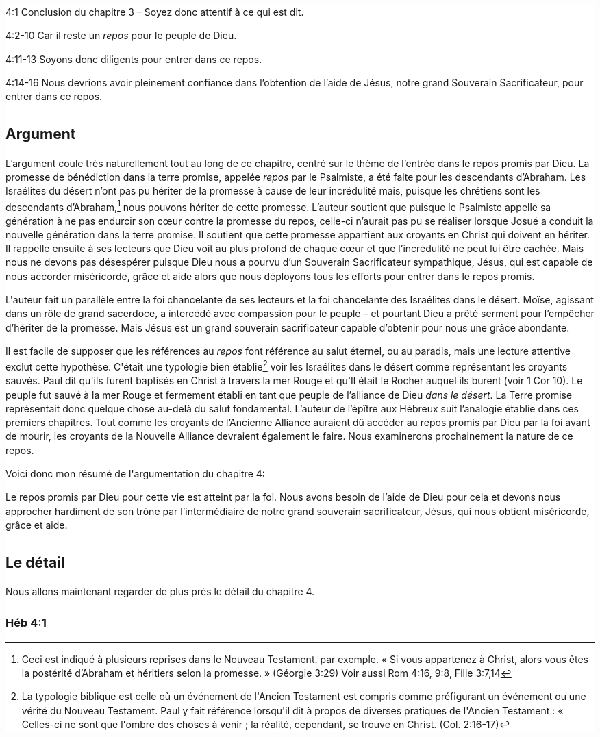 [^1]: Voir chapitre 4

4:1 Conclusion du chapitre 3 – Soyez donc attentif à ce qui est dit.

4:2-10 Car il reste un *repos* pour le peuple de Dieu.

4:11-13 Soyons donc diligents pour entrer dans ce repos.

4:14-16 Nous devrions avoir pleinement confiance dans l’obtention de l’aide de Jésus, notre grand Souverain Sacrificateur, pour entrer dans ce repos.

## Argument

L’argument coule très naturellement tout au long de ce chapitre, centré sur le thème de l’entrée dans le repos promis par Dieu. La promesse de bénédiction dans la terre promise, appelée *repos* par le Psalmiste, a été faite pour les descendants d’Abraham. Les Israélites du désert n’ont pas pu hériter de la promesse à cause de leur incrédulité mais, puisque les chrétiens sont les descendants d’Abraham,[^2] nous pouvons hériter de cette promesse. L’auteur soutient que puisque le Psalmiste appelle sa génération à ne pas endurcir son cœur contre la promesse du repos, celle-ci n’aurait pas pu se réaliser lorsque Josué a conduit la nouvelle génération dans la terre promise. Il soutient que cette promesse appartient aux croyants en Christ qui doivent en hériter. Il rappelle ensuite à ses lecteurs que Dieu voit au plus profond de chaque cœur et que l’incrédulité ne peut lui être cachée. Mais nous ne devons pas désespérer puisque Dieu nous a pourvu d’un Souverain Sacrificateur sympathique, Jésus, qui est capable de nous accorder miséricorde, grâce et aide alors que nous déployons tous les efforts pour entrer dans le repos promis.

[^2]: Ceci est indiqué à plusieurs reprises dans le Nouveau Testament. par exemple. « Si vous appartenez à Christ, alors vous êtes la postérité d’Abraham et héritiers selon la promesse. » (Géorgie 3:29) Voir aussi Rom 4:16, 9:8, Fille 3:7,14

L'auteur fait un parallèle entre la foi chancelante de ses lecteurs et la foi chancelante des Israélites dans le désert. Moïse, agissant dans un rôle de grand sacerdoce, a intercédé avec compassion pour le peuple – et pourtant Dieu a prêté serment pour l’empêcher d’hériter de la promesse. Mais Jésus est un grand souverain sacrificateur capable d’obtenir pour nous une grâce abondante.

Il est facile de supposer que les références au *repos* font référence au salut éternel, ou au paradis, mais une lecture attentive exclut cette hypothèse. C'était une typologie bien établie[^3] voir les Israélites dans le désert comme représentant les croyants sauvés. Paul dit qu'ils furent baptisés en Christ à travers la mer Rouge et qu'Il était le Rocher auquel ils burent (voir 1 Cor 10). Le peuple fut sauvé à la mer Rouge et fermement établi en tant que peuple de l’alliance de Dieu *dans le désert*. La Terre promise représentait donc quelque chose au-delà du salut fondamental. L’auteur de l’épître aux Hébreux suit l’analogie établie dans ces premiers chapitres. Tout comme les croyants de l’Ancienne Alliance auraient dû accéder au repos promis par Dieu par la foi avant de mourir, les croyants de la Nouvelle Alliance devraient également le faire. Nous examinerons prochainement la nature de ce repos.

[^3]: La typologie biblique est celle où un événement de l'Ancien Testament est compris comme préfigurant un événement ou une vérité du Nouveau Testament. Paul y fait référence lorsqu'il dit à propos de diverses pratiques de l'Ancien Testament : « Celles-ci ne sont que l'ombre des choses à venir ; la réalité, cependant, se trouve en Christ. (Col. 2:16-17)

Voici donc mon résumé de l'argumentation du chapitre 4:

Le repos promis par Dieu pour cette vie est atteint par la foi. Nous avons besoin de l’aide de Dieu pour cela et devons nous approcher hardiment de son trône par l’intermédiaire de notre grand souverain sacrificateur, Jésus, qui nous obtient miséricorde, grâce et aide.

## Le détail

Nous allons maintenant regarder de plus près le détail du chapitre 4.

### Héb 4:1


[^4]: Ge 2:2-3 “Le septième jour, Dieu avait terminé le travail qu'il avait accompli ; ainsi le septième jour il se reposa de tout son travail. Et Dieu bénit le septième jour et le rendit saint, parce que c'est là qu'il se reposa de toute l'œuvre de création qu'il avait faite.”
[^5]: J. Packer, *Parmi les géants de Dieu* p311 “Les puritains ont créé le dimanche chrétien anglais – c'est-à-dire la conception et l'observance du premier jour de la semaine comme un jour où les affaires et les récréations organisées doivent être suspendues, et où tout le temps doit être laissé libre pour le culte, la camaraderie et les « bonnes œuvres ». ».
[^6]: L’adoration des idoles, la sorcellerie et le blasphème sont les seuls autres péchés « religieux » passibles de la peine de mort.
[^7]: Voir les numéros 15:32-36 et l'Exode 31:14
[^8]: Lév 10:2, 2 Sam 6:7
[^9]: La première preuve de chrétiens se réunissant pour adorer un dimanche se trouve dans Ac 20:7. “Le premier jour de la semaine, nous nous réunissions pour rompre le pain. Jean fait référence au jour du Seigneur dans son Apocalypse (1:10). Mais le passage de l’adoration le jour du sabbat à l’adoration le jour du Seigneur (dimanche) a été assez lent et sporadique. Même au Moyen Âge, le culte du sabbat parmi les chrétiens n’était pas rare.
[^10]: Une solution évidente, paradoxalement, serait d'insister pour que les chrétiens observent un jour de repos.!